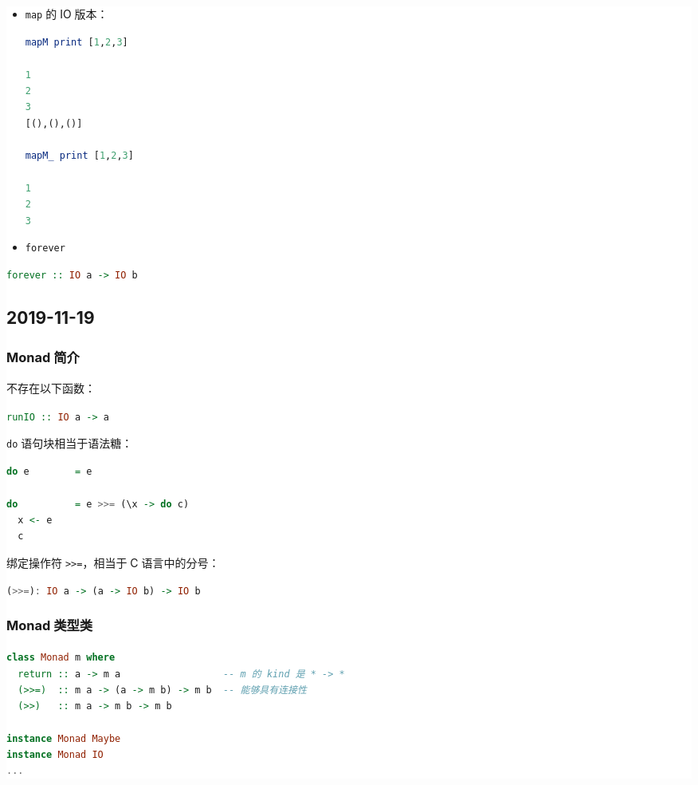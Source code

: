- `map` 的 IO 版本：

  ```haskell
  mapM print [1,2,3]

  1
  2
  3
  [(),(),()]

  mapM_ print [1,2,3]

  1
  2
  3
  ```

- `forever`

```haskell
forever :: IO a -> IO b
```

## 2019-11-19

### Monad 简介

不存在以下函数：

```haskell
runIO :: IO a -> a
```

`do` 语句块相当于语法糖：

```haskell
do e        = e

do          = e >>= (\x -> do c)
  x <- e
  c
```

绑定操作符 `>>=`，相当于 C 语言中的分号：

```haskell
(>>=): IO a -> (a -> IO b) -> IO b
```

### Monad 类型类

```haskell
class Monad m where
  return :: a -> m a                  -- m 的 kind 是 * -> *
  (>>=)  :: m a -> (a -> m b) -> m b  -- 能够具有连接性
  (>>)   :: m a -> m b -> m b

instance Monad Maybe
instance Monad IO
...
```
